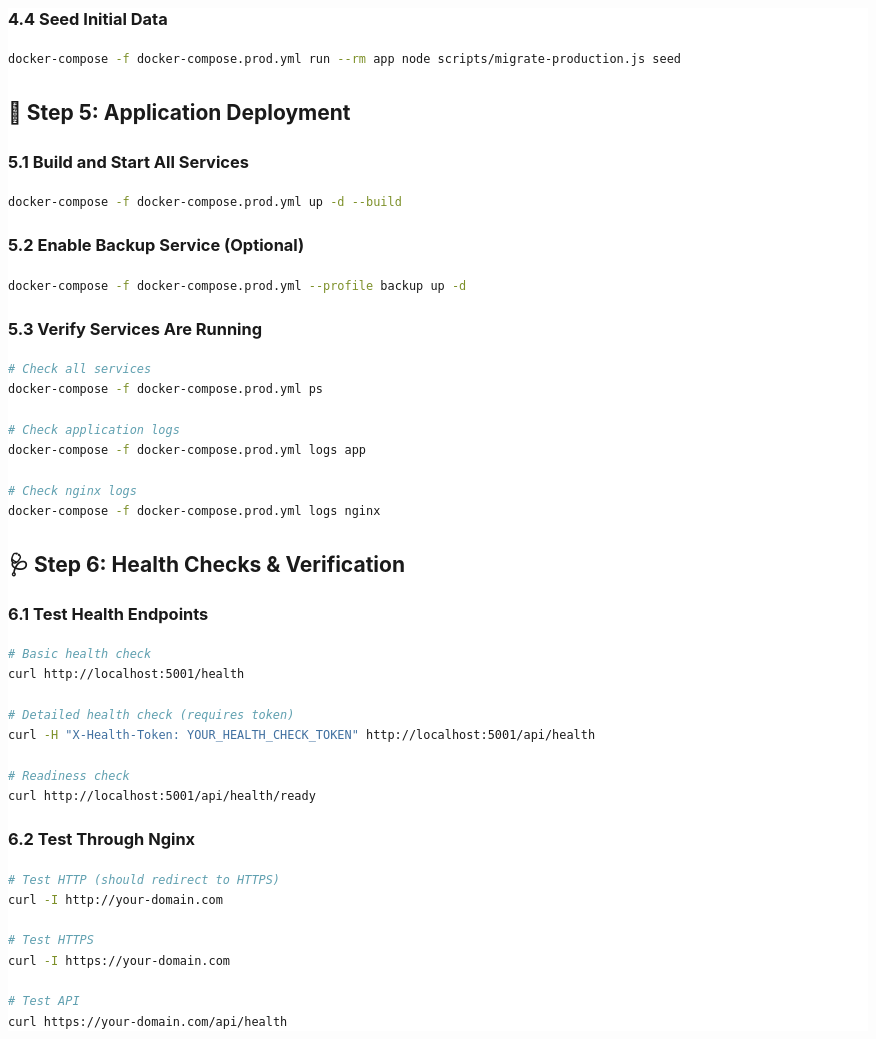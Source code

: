 ### 4.4 Seed Initial Data
```bash
docker-compose -f docker-compose.prod.yml run --rm app node scripts/migrate-production.js seed
```

## 🚀 Step 5: Application Deployment

### 5.1 Build and Start All Services
```bash
docker-compose -f docker-compose.prod.yml up -d --build
```

### 5.2 Enable Backup Service (Optional)
```bash
docker-compose -f docker-compose.prod.yml --profile backup up -d
```

### 5.3 Verify Services Are Running
```bash
# Check all services
docker-compose -f docker-compose.prod.yml ps

# Check application logs
docker-compose -f docker-compose.prod.yml logs app

# Check nginx logs
docker-compose -f docker-compose.prod.yml logs nginx
```

## 🩺 Step 6: Health Checks & Verification

### 6.1 Test Health Endpoints
```bash
# Basic health check
curl http://localhost:5001/health

# Detailed health check (requires token)
curl -H "X-Health-Token: YOUR_HEALTH_CHECK_TOKEN" http://localhost:5001/api/health

# Readiness check
curl http://localhost:5001/api/health/ready
```

### 6.2 Test Through Nginx
```bash
# Test HTTP (should redirect to HTTPS)
curl -I http://your-domain.com

# Test HTTPS
curl -I https://your-domain.com

# Test API
curl https://your-domain.com/api/health
```

